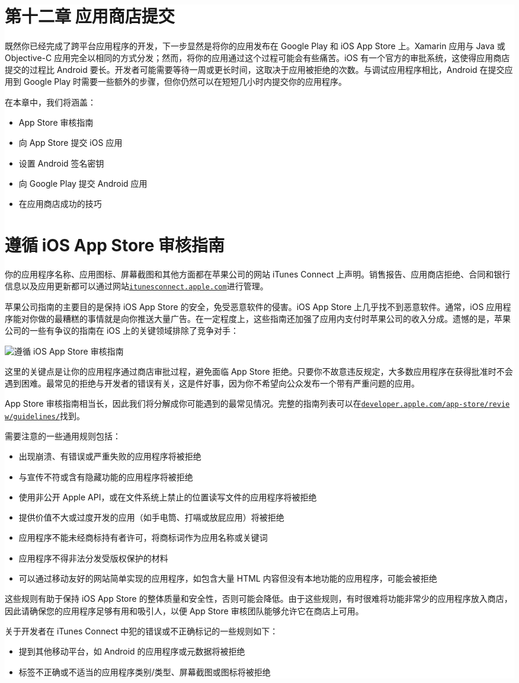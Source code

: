 # 第十二章 应用商店提交

既然你已经完成了跨平台应用程序的开发，下一步显然是将你的应用发布在 Google Play 和 iOS App Store 上。Xamarin 应用与 Java 或 Objective-C 应用完全以相同的方式分发；然而，将你的应用通过这个过程可能会有些痛苦。iOS 有一个官方的审批系统，这使得应用商店提交的过程比 Android 要长。开发者可能需要等待一周或更长时间，这取决于应用被拒绝的次数。与调试应用程序相比，Android 在提交应用到 Google Play 时需要一些额外的步骤，但你仍然可以在短短几小时内提交你的应用程序。

在本章中，我们将涵盖：

+   App Store 审核指南

+   向 App Store 提交 iOS 应用

+   设置 Android 签名密钥

+   向 Google Play 提交 Android 应用

+   在应用商店成功的技巧

# 遵循 iOS App Store 审核指南

你的应用程序名称、应用图标、屏幕截图和其他方面都在苹果公司的网站 iTunes Connect 上声明。销售报告、应用商店拒绝、合同和银行信息以及应用更新都可以通过网站[`itunesconnect.apple.com`](http://itunesconnect.apple.com)进行管理。

苹果公司指南的主要目的是保持 iOS App Store 的安全，免受恶意软件的侵害。iOS App Store 上几乎找不到恶意软件。通常，iOS 应用程序能对你做的最糟糕的事情就是向你推送大量广告。在一定程度上，这些指南还加强了应用内支付时苹果公司的收入分成。遗憾的是，苹果公司的一些有争议的指南在 iOS 上的关键领域排除了竞争对手：

![遵循 iOS App Store 审核指南](img/image00268.jpeg)

这里的关键点是让你的应用程序通过商店审批过程，避免面临 App Store 拒绝。只要你不故意违反规定，大多数应用程序在获得批准时不会遇到困难。最常见的拒绝与开发者的错误有关，这是件好事，因为你不希望向公众发布一个带有严重问题的应用。

App Store 审核指南相当长，因此我们将分解成你可能遇到的最常见情况。完整的指南列表可以在[`developer.apple.com/app-store/review/guidelines/`](https://developer.apple.com/app-store/review/guidelines/)找到。

需要注意的一些通用规则包括：

+   出现崩溃、有错误或严重失败的应用程序将被拒绝

+   与宣传不符或含有隐藏功能的应用程序将被拒绝

+   使用非公开 Apple API，或在文件系统上禁止的位置读写文件的应用程序将被拒绝

+   提供价值不大或过度开发的应用（如手电筒、打嗝或放屁应用）将被拒绝

+   应用程序不能未经商标持有者许可，将商标词作为应用名称或关键词

+   应用程序不得非法分发受版权保护的材料

+   可以通过移动友好的网站简单实现的应用程序，如包含大量 HTML 内容但没有本地功能的应用程序，可能会被拒绝

这些规则有助于保持 iOS App Store 的整体质量和安全性，否则可能会降低。由于这些规则，有时很难将功能非常少的应用程序放入商店，因此请确保您的应用程序足够有用和吸引人，以便 App Store 审核团队能够允许它在商店上可用。

关于开发者在 iTunes Connect 中犯的错误或不正确标记的一些规则如下：

+   提到其他移动平台，如 Android 的应用程序或元数据将被拒绝

+   标签不正确或不适当的应用程序类别/类型、屏幕截图或图标将被拒绝
